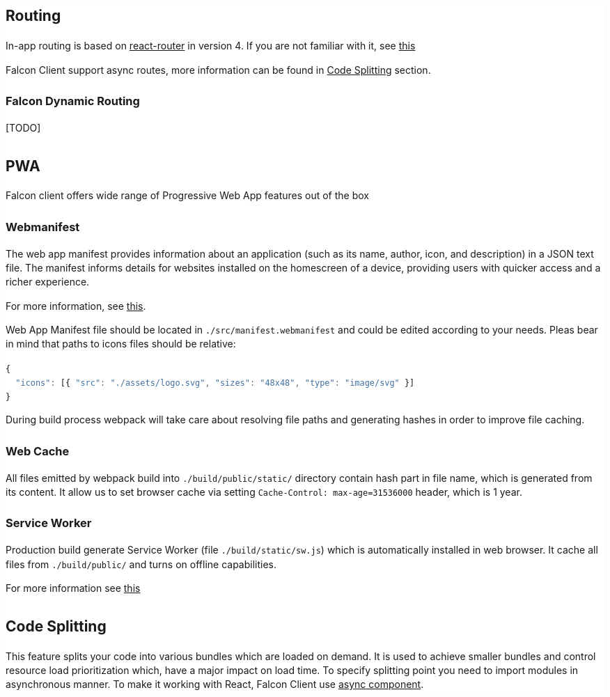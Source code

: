 ## Routing

In-app routing is based on [react-router](https://github.com/ReactTraining/react-router) in version 4. If you are not familiar with it, see [this](https://reacttraining.com/react-router/web/example/basic)

Falcon Client support async routes, more information can be found in [Code Splitting](falcon-client.md#code-splitting) section.

### Falcon Dynamic Routing

\[TODO\]

## PWA

Falcon client offers wide range of Progressive Web App features out of the box

### Webmanifest

The web app manifest provides information about an application \(such as its name, author, icon, and description\) in a JSON text file. The manifest informs details for websites installed on the homescreen of a device, providing users with quicker access and a richer experience.

For more information, see [this](https://developer.mozilla.org/en-US/docs/Web/Manifest).

Web App Manifest file should be located in `./src/manifest.webmanifest` and could be edited according to your needs. Pleas bear in mind that paths to icons files should be relative:

```javascript
{
  "icons": [{ "src": "./assets/logo.svg", "sizes": "48x48", "type": "image/svg" }]
}
```

During build process webpack will take care about resolving file paths and generating hashes in order to improve file caching.

### Web Cache

All files emitted by webpack build into `./build/public/static/` directory contain hash part in file name, which is generated from its content. It allow us to set browser cache via setting `Cache-Control: max-age=31536000` header, which is 1 year.

### Service Worker

Production build generate Service Worker \(file `./build/static/sw.js`\) which is automatically installed in web browser. It cache all files from `./build/public/` and turns on offline capabilities.

For more information see [this](https://developer.mozilla.org/en-US/docs/Web/API/ServiceWorker)

## Code Splitting

This feature splits your code into various bundles which are loaded on demand. It is used to achieve smaller bundles and control resource load prioritization which, have a major impact on load time. To specify splitting point you need to import modules in asynchronous manner. To make it working with React, Falcon Client use [async component](falcon-client.md#async-components).
